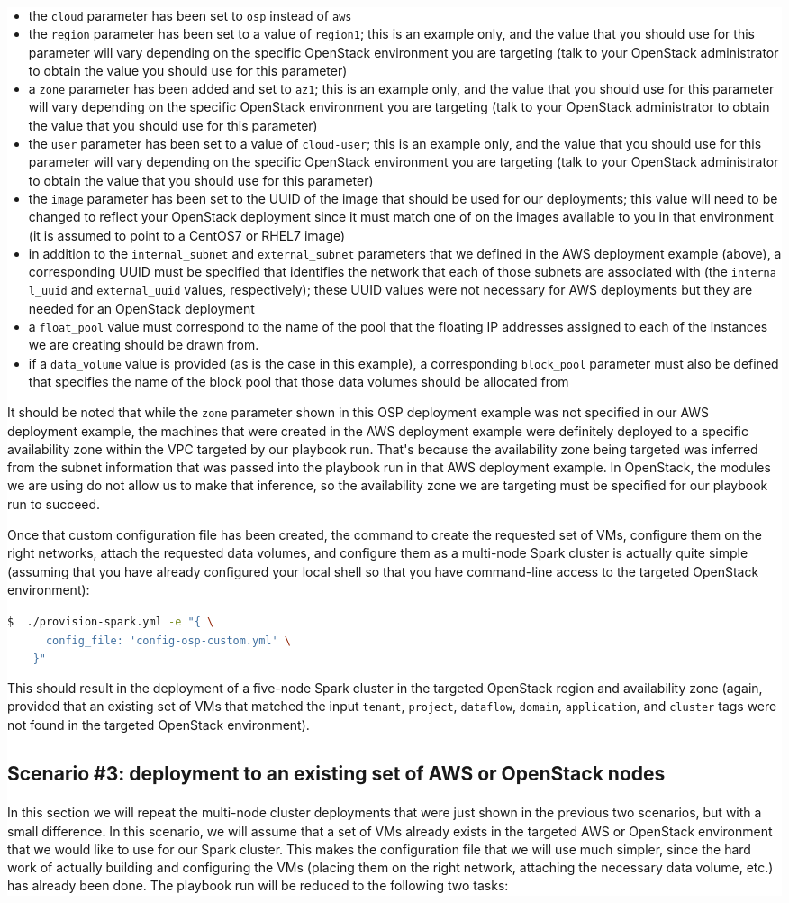 * the `cloud` parameter has been set to `osp` instead of `aws`
* the `region` parameter has been set to a value of `region1`; this is an example only, and the value that you should use for this parameter will vary depending on the specific OpenStack environment you are targeting (talk to your OpenStack administrator to obtain the value you should use for this parameter)
* a `zone` parameter has been added and set to `az1`; this is an example only, and the value that you should use for this parameter will vary depending on the specific OpenStack environment you are targeting (talk to your OpenStack administrator to obtain the value that you should use for this parameter)
* the `user` parameter has been set to a value of `cloud-user`; this is an example only, and the value that you should use for this parameter will vary depending on the specific OpenStack environment you are targeting (talk to your OpenStack administrator to obtain the value that you should use for this parameter)
* the `image` parameter has been set to the UUID of the image that should be used for our deployments; this value will need to be changed to reflect your OpenStack deployment since it must match one of on the images available to you in that environment (it is assumed to point to a CentOS7 or RHEL7 image)
* in addition to the `internal_subnet` and `external_subnet` parameters that we defined in the AWS deployment example (above), a corresponding UUID must be specified that identifies the network that each of those subnets are associated with (the `internal_uuid` and `external_uuid` values, respectively); these UUID values were not necessary for AWS deployments but they are needed for an OpenStack deployment
* a `float_pool` value must correspond to the name of the pool that the floating IP addresses assigned to each of the instances we are creating should be drawn from.
* if a `data_volume` value is provided (as is the case in this example), a corresponding `block_pool` parameter must also be defined that specifies the name of the block pool that those data volumes should be allocated from

It should be noted that while the `zone` parameter shown in this OSP deployment example was not specified in our AWS deployment example, the machines that were created in the AWS deployment example were definitely deployed to a specific availability zone within the VPC targeted by our playbook run. That's because the availability zone being targeted was inferred from the subnet information that was passed into the playbook run in that AWS deployment example. In OpenStack, the modules we are using do not allow us to make that inference, so the availability zone we are targeting must be specified for our playbook run to succeed.

Once that custom configuration file has been created, the command to create the requested set of VMs, configure them on the right networks, attach the requested data volumes, and configure them as a multi-node Spark cluster is actually quite simple (assuming that you have already configured your local shell so that you have command-line access to the targeted OpenStack environment):

```bash
$  ./provision-spark.yml -e "{ \
      config_file: 'config-osp-custom.yml' \
    }"
```

This should result in the deployment of a five-node Spark cluster in the targeted OpenStack region and availability zone (again, provided that an existing set of VMs that matched the input `tenant`, `project`, `dataflow`, `domain`, `application`, and `cluster` tags were not found in the targeted OpenStack environment).

## Scenario #3: deployment to an existing set of AWS or OpenStack nodes
In this section we will repeat the multi-node cluster deployments that were just shown in the previous two scenarios, but with a small difference. In this scenario,  we will assume that a set of VMs already exists in the targeted AWS or OpenStack environment that we would like to use for our Spark cluster. This makes the configuration file that we will use much simpler, since the hard work of actually building and configuring the VMs (placing them on the right network, attaching the necessary data volume, etc.) has already been done. The playbook run will be reduced to the following two tasks:
